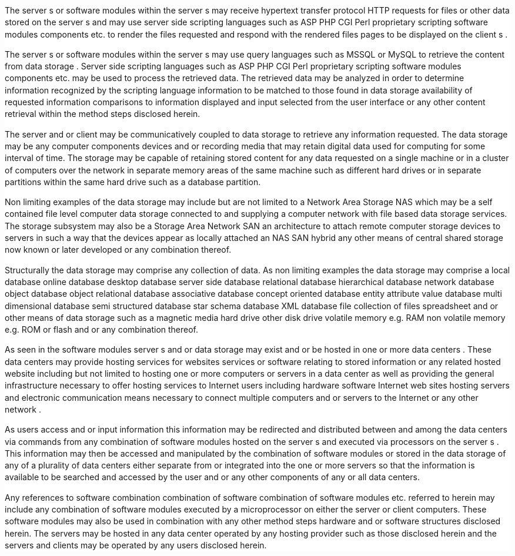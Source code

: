 The server s or software modules within the server s may receive hypertext transfer protocol HTTP requests for files or other data stored on the server s and may use server side scripting languages such as ASP PHP CGI Perl proprietary scripting software modules components etc. to render the files requested and respond with the rendered files pages to be displayed on the client s .

The server s or software modules within the server s may use query languages such as MSSQL or MySQL to retrieve the content from data storage . Server side scripting languages such as ASP PHP CGI Perl proprietary scripting software modules components etc. may be used to process the retrieved data. The retrieved data may be analyzed in order to determine information recognized by the scripting language information to be matched to those found in data storage availability of requested information comparisons to information displayed and input selected from the user interface or any other content retrieval within the method steps disclosed herein.

The server and or client may be communicatively coupled to data storage to retrieve any information requested. The data storage may be any computer components devices and or recording media that may retain digital data used for computing for some interval of time. The storage may be capable of retaining stored content for any data requested on a single machine or in a cluster of computers over the network in separate memory areas of the same machine such as different hard drives or in separate partitions within the same hard drive such as a database partition.

Non limiting examples of the data storage may include but are not limited to a Network Area Storage NAS which may be a self contained file level computer data storage connected to and supplying a computer network with file based data storage services. The storage subsystem may also be a Storage Area Network SAN an architecture to attach remote computer storage devices to servers in such a way that the devices appear as locally attached an NAS SAN hybrid any other means of central shared storage now known or later developed or any combination thereof.

Structurally the data storage may comprise any collection of data. As non limiting examples the data storage may comprise a local database online database desktop database server side database relational database hierarchical database network database object database object relational database associative database concept oriented database entity attribute value database multi dimensional database semi structured database star schema database XML database file collection of files spreadsheet and or other means of data storage such as a magnetic media hard drive other disk drive volatile memory e.g. RAM non volatile memory e.g. ROM or flash and or any combination thereof.

As seen in the software modules server s and or data storage may exist and or be hosted in one or more data centers . These data centers may provide hosting services for websites services or software relating to stored information or any related hosted website including but not limited to hosting one or more computers or servers in a data center as well as providing the general infrastructure necessary to offer hosting services to Internet users including hardware software Internet web sites hosting servers and electronic communication means necessary to connect multiple computers and or servers to the Internet or any other network .

As users access and or input information this information may be redirected and distributed between and among the data centers via commands from any combination of software modules hosted on the server s and executed via processors on the server s . This information may then be accessed and manipulated by the combination of software modules or stored in the data storage of any of a plurality of data centers either separate from or integrated into the one or more servers so that the information is available to be searched and accessed by the user and or any other components of any or all data centers.

Any references to software combination combination of software combination of software modules etc. referred to herein may include any combination of software modules executed by a microprocessor on either the server or client computers. These software modules may also be used in combination with any other method steps hardware and or software structures disclosed herein. The servers may be hosted in any data center operated by any hosting provider such as those disclosed herein and the servers and clients may be operated by any users disclosed herein.
